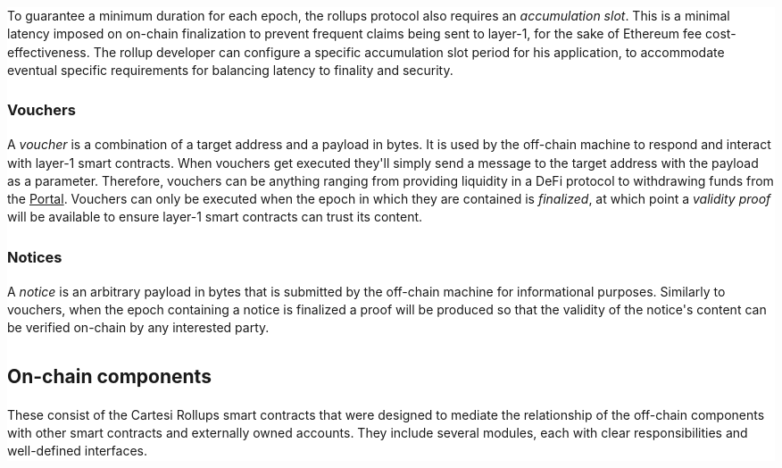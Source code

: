 To guarantee a minimum duration for each epoch, the rollups protocol also requires an _accumulation slot_. This is a minimal latency imposed on on-chain finalization to prevent frequent claims being sent to layer-1, for the sake of Ethereum fee cost-effectiveness. The rollup developer can configure a specific accumulation slot period for his application, to accommodate eventual specific requirements for balancing latency to finality and security.

### Vouchers

A _voucher_ is a combination of a target address and a payload in bytes. It is used by the off-chain machine to respond and interact with layer-1 smart contracts. When vouchers get executed they'll simply send a message to the target address with the payload as a parameter. Therefore, vouchers can be anything ranging from providing liquidity in a DeFi protocol to withdrawing funds from the [Portal](#portal). Vouchers can only be executed when the epoch in which they are contained is _finalized_, at which point a _validity proof_ will be available to ensure layer-1 smart contracts can trust its content.

### Notices

A _notice_ is an arbitrary payload in bytes that is submitted by the off-chain machine for informational purposes. Similarly to vouchers, when the epoch containing a notice is finalized a proof will be produced so that the validity of the notice's content can be verified on-chain by any interested party.


## On-chain components

These consist of the Cartesi Rollups smart contracts that were designed to mediate the relationship of the off-chain components with other smart contracts and externally owned accounts. They include several modules, each with clear responsibilities and well-defined interfaces.
